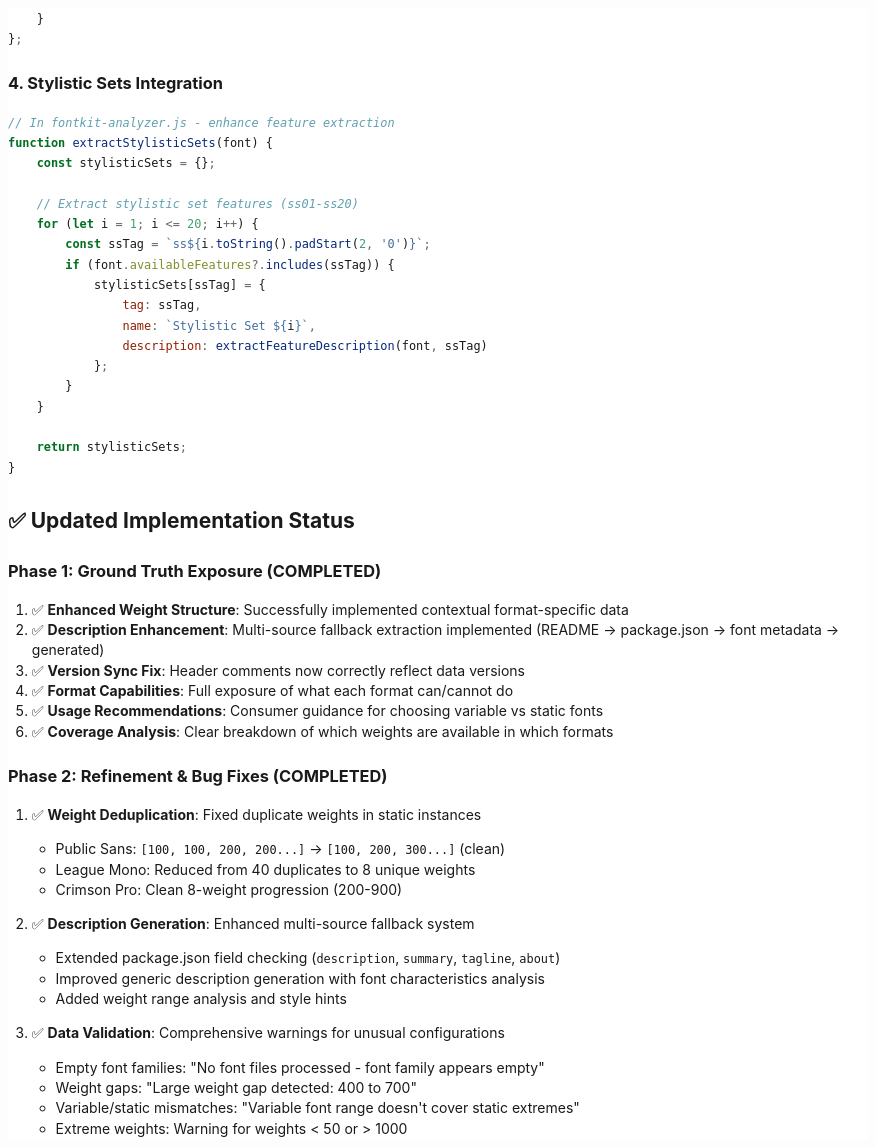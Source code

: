 ```javascript
    }
};
```

### 4. Stylistic Sets Integration
```javascript
// In fontkit-analyzer.js - enhance feature extraction
function extractStylisticSets(font) {
    const stylisticSets = {};
    
    // Extract stylistic set features (ss01-ss20)
    for (let i = 1; i <= 20; i++) {
        const ssTag = `ss${i.toString().padStart(2, '0')}`;
        if (font.availableFeatures?.includes(ssTag)) {
            stylisticSets[ssTag] = {
                tag: ssTag,
                name: `Stylistic Set ${i}`,
                description: extractFeatureDescription(font, ssTag)
            };
        }
    }
    
    return stylisticSets;
}
```

## ✅ Updated Implementation Status

### **Phase 1: Ground Truth Exposure (COMPLETED)**
1. ✅ **Enhanced Weight Structure**: Successfully implemented contextual format-specific data
2. ✅ **Description Enhancement**: Multi-source fallback extraction implemented (README → package.json → font metadata → generated)
3. ✅ **Version Sync Fix**: Header comments now correctly reflect data versions
4. ✅ **Format Capabilities**: Full exposure of what each format can/cannot do
5. ✅ **Usage Recommendations**: Consumer guidance for choosing variable vs static fonts
6. ✅ **Coverage Analysis**: Clear breakdown of which weights are available in which formats

### **Phase 2: Refinement & Bug Fixes (COMPLETED)**
1. ✅ **Weight Deduplication**: Fixed duplicate weights in static instances
   - Public Sans: `[100, 100, 200, 200...]` → `[100, 200, 300...]` (clean)
   - League Mono: Reduced from 40 duplicates to 8 unique weights
   - Crimson Pro: Clean 8-weight progression (200-900)

2. ✅ **Description Generation**: Enhanced multi-source fallback system
   - Extended package.json field checking (`description`, `summary`, `tagline`, `about`)
   - Improved generic description generation with font characteristics analysis
   - Added weight range analysis and style hints

3. ✅ **Data Validation**: Comprehensive warnings for unusual configurations
   - Empty font families: "No font files processed - font family appears empty"
   - Weight gaps: "Large weight gap detected: 400 to 700"
   - Variable/static mismatches: "Variable font range doesn't cover static extremes"
   - Extreme weights: Warning for weights < 50 or > 1000
